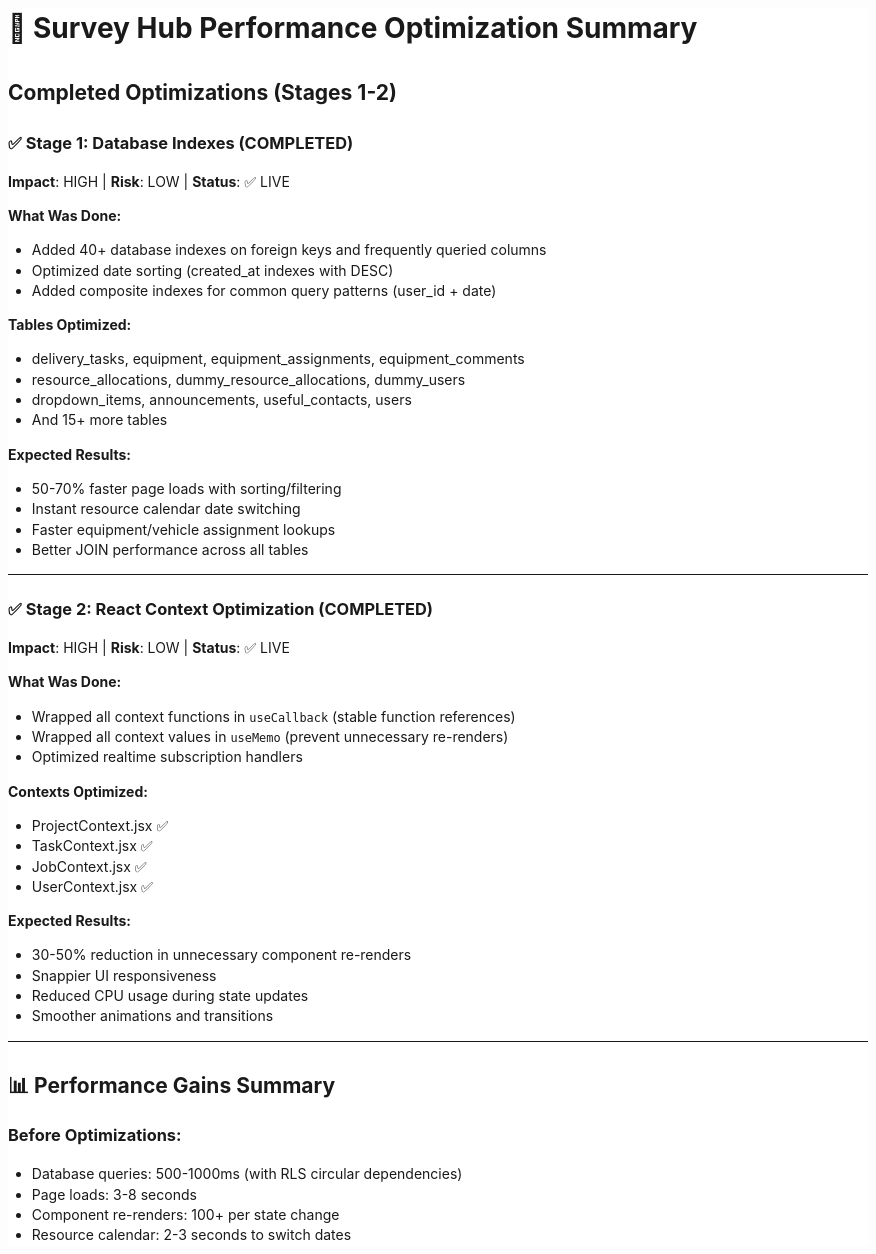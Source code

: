 # 🚀 Survey Hub Performance Optimization Summary

## Completed Optimizations (Stages 1-2)

### ✅ Stage 1: Database Indexes (COMPLETED)
**Impact**: HIGH | **Risk**: LOW | **Status**: ✅ LIVE

**What Was Done:**
- Added 40+ database indexes on foreign keys and frequently queried columns
- Optimized date sorting (created_at indexes with DESC)
- Added composite indexes for common query patterns (user_id + date)

**Tables Optimized:**
- delivery_tasks, equipment, equipment_assignments, equipment_comments
- resource_allocations, dummy_resource_allocations, dummy_users
- dropdown_items, announcements, useful_contacts, users
- And 15+ more tables

**Expected Results:**
- 50-70% faster page loads with sorting/filtering
- Instant resource calendar date switching
- Faster equipment/vehicle assignment lookups
- Better JOIN performance across all tables

---

### ✅ Stage 2: React Context Optimization (COMPLETED)
**Impact**: HIGH | **Risk**: LOW | **Status**: ✅ LIVE

**What Was Done:**
- Wrapped all context functions in `useCallback` (stable function references)
- Wrapped all context values in `useMemo` (prevent unnecessary re-renders)
- Optimized realtime subscription handlers

**Contexts Optimized:**
- ProjectContext.jsx ✅
- TaskContext.jsx ✅
- JobContext.jsx ✅
- UserContext.jsx ✅

**Expected Results:**
- 30-50% reduction in unnecessary component re-renders
- Snappier UI responsiveness
- Reduced CPU usage during state updates
- Smoother animations and transitions

---

## 📊 Performance Gains Summary

### Before Optimizations:
- Database queries: 500-1000ms (with RLS circular dependencies)
- Page loads: 3-8 seconds
- Component re-renders: 100+ per state change
- Resource calendar: 2-3 seconds to switch dates
